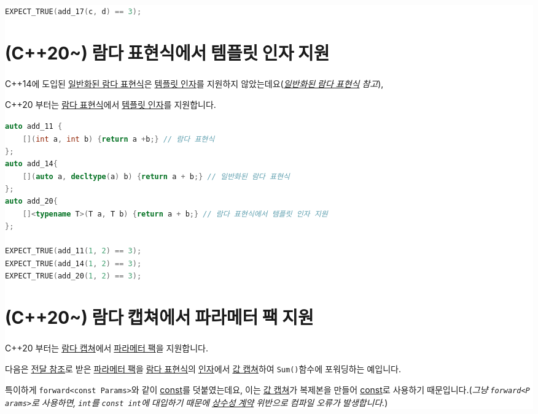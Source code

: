 ```cpp
EXPECT_TRUE(add_17(c, d) == 3);
```

# (C++20~) 람다 표현식에서 템플릿 인자 지원

C++14에 도입된 [일반화된 람다 표현식](https://tango1202.github.io/mordern-cpp/mordern-cpp-lambda/#c14-%EC%9D%BC%EB%B0%98%ED%99%94%EB%90%9C-%EB%9E%8C%EB%8B%A4-%ED%91%9C%ED%98%84%EC%8B%9D)은 [템플릿 인자](https://tango1202.github.io/classic-cpp-stl/classic-cpp-stl-template-parameter-argument/#%ED%85%9C%ED%94%8C%EB%A6%BF-%EC%9D%B8%EC%9E%90)를 지원하지 않았는데요(*[일반화된 람다 표현식](https://tango1202.github.io/mordern-cpp/mordern-cpp-lambda/#c14-%EC%9D%BC%EB%B0%98%ED%99%94%EB%90%9C-%EB%9E%8C%EB%8B%A4-%ED%91%9C%ED%98%84%EC%8B%9D) 참고*),

C++20 부터는 [람다 표현식](https://tango1202.github.io/mordern-cpp/mordern-cpp-lambda/#%EB%9E%8C%EB%8B%A4-%ED%91%9C%ED%98%84%EC%8B%9D)에서 [템플릿 인자](https://tango1202.github.io/classic-cpp-stl/classic-cpp-stl-template-parameter-argument/#%ED%85%9C%ED%94%8C%EB%A6%BF-%EC%9D%B8%EC%9E%90)를 지원합니다.

```cpp
auto add_11 {
    [](int a, int b) {return a +b;} // 람다 표현식
};
auto add_14{
    [](auto a, decltype(a) b) {return a + b;} // 일반화된 람다 표현식
}; 
auto add_20{
    []<typename T>(T a, T b) {return a + b;} // 람다 표현식에서 템플릿 인자 지원
};

EXPECT_TRUE(add_11(1, 2) == 3);
EXPECT_TRUE(add_14(1, 2) == 3);
EXPECT_TRUE(add_20(1, 2) == 3);
```
# (C++20~) 람다 캡쳐에서 파라메터 팩 지원

C++20 부터는 [람다 캡쳐](https://tango1202.github.io/mordern-cpp/mordern-cpp-lambda/#%EB%9E%8C%EB%8B%A4-%EC%BA%A1%EC%B3%90)에서 [파라메터 팩](https://tango1202.github.io/mordern-cpp/mordern-cpp-variadic-template/#%ED%8C%8C%EB%9D%BC%EB%A9%94%ED%84%B0-%ED%8C%A9-%EB%B0%B0%ED%8F%AC-%EB%B0%8F-%ED%99%95%EC%9E%A5)을 지원합니다.

다음은 [전달 참조](https://tango1202.github.io/mordern-cpp/mordern-cpp-forwarding-reference/#%EC%A0%84%EB%8B%AC-%EC%B0%B8%EC%A1%B0)로 받은 [파라메터 팩](https://tango1202.github.io/mordern-cpp/mordern-cpp-variadic-template/#%ED%8C%8C%EB%9D%BC%EB%A9%94%ED%84%B0-%ED%8C%A9-%EB%B0%B0%ED%8F%AC-%EB%B0%8F-%ED%99%95%EC%9E%A5)을 [람다 표현식](https://tango1202.github.io/mordern-cpp/mordern-cpp-lambda/#%EB%9E%8C%EB%8B%A4-%ED%91%9C%ED%98%84%EC%8B%9D)의 [인자](https://tango1202.github.io/classic-cpp-guide/classic-cpp-guide-function/#%EC%9D%B8%EC%9E%90%EB%A7%A4%EA%B0%9C%EB%B3%80%EC%88%98-parameter)에서 [값 캡쳐](https://tango1202.github.io/mordern-cpp/mordern-cpp-lambda/#%EA%B0%92-%EC%BA%A1%EC%B3%90)하여 `Sum()`함수에 포워딩하는 예입니다.

특이하게 `forward<const Params>`와 같이 [const](https://tango1202.github.io/classic-cpp-guide/classic-cpp-guide-const-mutable-volatile/)를 덧붙였는데요, 이는 [값 캡쳐](https://tango1202.github.io/mordern-cpp/mordern-cpp-lambda/#%EA%B0%92-%EC%BA%A1%EC%B3%90)가 복제본을 만들어 [const](https://tango1202.github.io/classic-cpp-guide/classic-cpp-guide-const-mutable-volatile/)로 사용하기 때문입니다.(*그냥 `forward<Params>`로 사용하면, `int`를 `const int`에 대입하기 때문에 [상수성 계약](https://tango1202.github.io/classic-cpp-guide/classic-cpp-guide-const-mutable-volatile/#%EC%83%81%EC%88%98%EC%84%B1-%EA%B3%84%EC%95%BD) 위반으로 컴파일 오류가 발생합니다.*)
